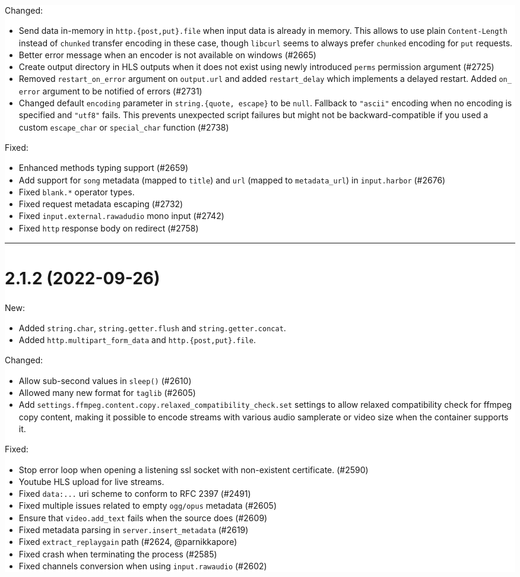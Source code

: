 Changed:

- Send data in-memory in `http.{post,put}.file` when input data
  is already in memory. This allows to use plain `Content-Length`
  instead of `chunked` transfer encoding in these case, though
  `libcurl` seems to always prefer `chunked` encoding for `put`
  requests.
- Better error message when an encoder is not available on windows
  (#2665)
- Create output directory in HLS outputs when it does not exist
  using newly introduced `perms` permission argument (#2725)
- Removed `restart_on_error` argument on `output.url` and added
  `restart_delay` which implements a delayed restart. Added
  `on_error` argument to be notified of errors (#2731)
- Changed default `encoding` parameter in `string.{quote, escape}`
  to be `null`. Fallback to `"ascii"` encoding when no encoding is
  specified and `"utf8"` fails. This prevents unexpected script
  failures but might not be backward-compatible if you used a
  custom `escape_char` or `special_char` function (#2738)

Fixed:

- Enhanced methods typing support (#2659)
- Add support for `song` metadata (mapped to `title`) and `url` (mapped to
  `metadata_url`) in `input.harbor` (#2676)
- Fixed `blank.*` operator types.
- Fixed request metadata escaping (#2732)
- Fixed `input.external.rawadudio` mono input (#2742)
- Fixed `http` response body on redirect (#2758)

---

# 2.1.2 (2022-09-26)

New:

- Added `string.char`, `string.getter.flush` and `string.getter.concat`.
- Added `http.multipart_form_data` and `http.{post,put}.file`.

Changed:

- Allow sub-second values in `sleep()` (#2610)
- Allowed many new format for `taglib` (#2605)
- Add `settings.ffmpeg.content.copy.relaxed_compatibility_check.set` settings to allow relaxed
  compatibility check for ffmpeg copy content, making it possible to encode
  streams with various audio samplerate or video size when the container
  supports it.

Fixed:

- Stop error loop when opening a listening ssl socket with non-existent certificate. (#2590)
- Youtube HLS upload for live streams.
- Fixed `data:...` uri scheme to conform to RFC 2397 (#2491)
- Fixed multiple issues related to empty `ogg/opus` metadata (#2605)
- Ensure that `video.add_text` fails when the source does (#2609)
- Fixed metadata parsing in `server.insert_metadata` (#2619)
- Fixed `extract_replaygain` path (#2624, @parnikkapore)
- Fixed crash when terminating the process (#2585)
- Fixed channels conversion when using `input.rawaudio` (#2602)
